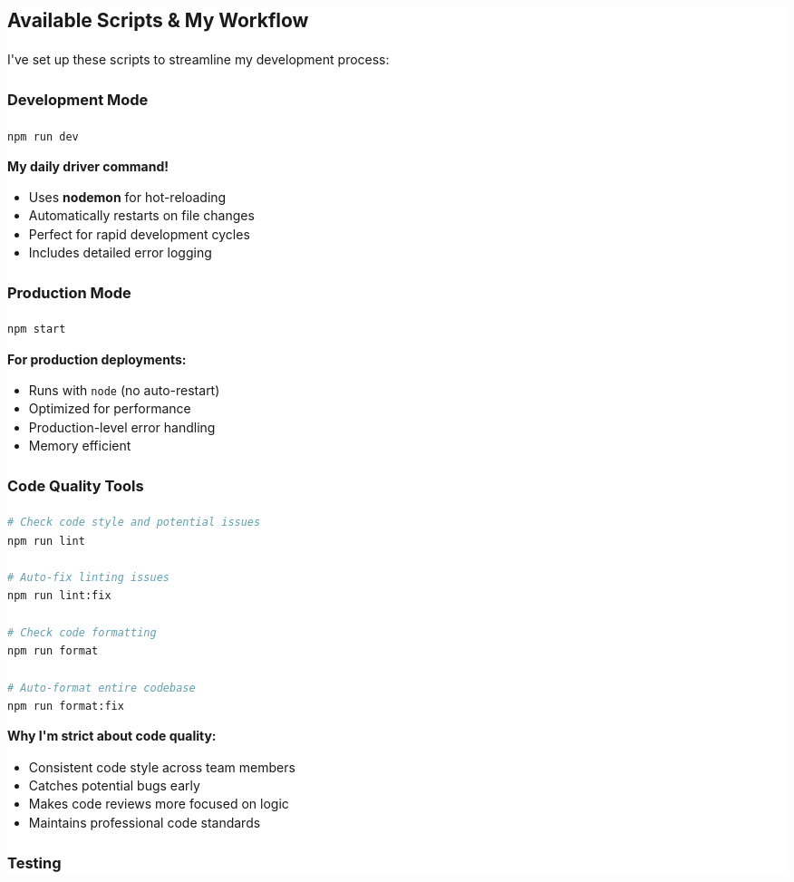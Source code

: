 
## Available Scripts & My Workflow

I've set up these scripts to streamline my development process:

### Development Mode

```bash
npm run dev
```

**My daily driver command!**

- Uses **nodemon** for hot-reloading
- Automatically restarts on file changes
- Perfect for rapid development cycles
- Includes detailed error logging

### Production Mode

```bash
npm start
```

**For production deployments:**

- Runs with `node` (no auto-restart)
- Optimized for performance
- Production-level error handling
- Memory efficient

### Code Quality Tools

```bash
# Check code style and potential issues
npm run lint

# Auto-fix linting issues
npm run lint:fix

# Check code formatting
npm run format

# Auto-format entire codebase
npm run format:fix
```

**Why I'm strict about code quality:**

- Consistent code style across team members
- Catches potential bugs early
- Makes code reviews more focused on logic
- Maintains professional code standards

### Testing
